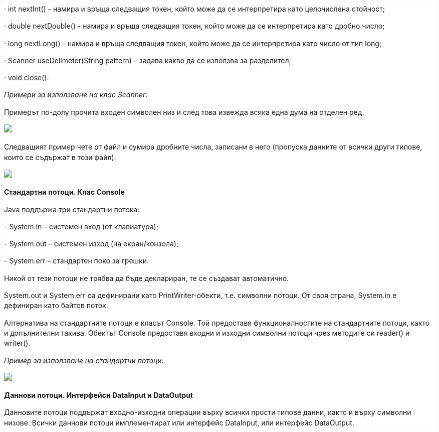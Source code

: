·         int nextInt() - намира и връща следващия токен, който може да се интерпретира като целочислена стойност;

·         double nextDouble() - намира и връща следващия токен, който може да се интерпретира като дробно число;

·         long nextLong() - намира и връща следващия токен, който може да се интерпретира като число от тип long;

·         Scanner useDelimeter(String pattern) – задава какво да се използва за разделител;

·         void close().

_Примери за използване на клас Scanner_:

Примерът по-долу прочита входен символен низ и след това извежда всяка една дума на отделен ред.

&#x20;

![](<../../assets/image (138).png>)

Следващият пример чете от файл и сумира дробните числа, записани в него (пропуска данните от всички други типове, които се съдържат в този файл).

&#x20;

![](<../../assets/image (114).png>)

**Стандартни потоци. Клас Console**

Java поддържа три стандартни потока:

\-          System.in – системен вход (от клавиатура);

\-          System.out – системен изход (на екран/конзола);

\-          System.err – стандартен поко за грешки.

Никой от тези потоци не трябва да бъде деклариран, те се създават автоматично.

System.out и System.err са дефинирани като PrintWriter-обекти, т.е. символни потоци. От своя страна, System.in е дефиниран като байтов поток.

Алтернатива на стандартните потоци е класът Console. Той предоставя функционалностите на стандартните потоци, както и допълнителни такива. Обектът Console предоставя входни и изходни символни потоци чрез методите си reader() и writer().

_Пример за използване на стандартни потоци:_

&#x20;

![](<../../assets/image (86).png>)

&#x20;

**Даннови потоци. Интерфейси DataInput и DataOutput**

Данновите потоци поддържат входно-изходни операции върху всички прости типове данни, както и върху символни низове. Всички даннови потоци имплементират или интерфейс DataInput, или интерфейс DataOutput.
